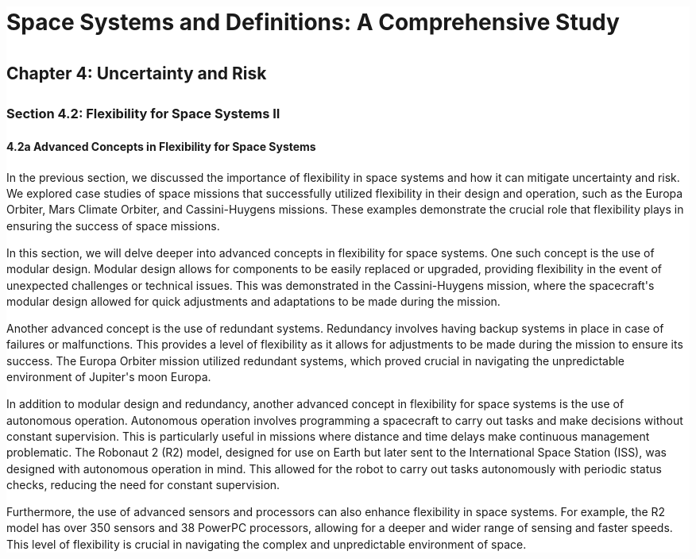 



# Space Systems and Definitions: A Comprehensive Study



## Chapter 4: Uncertainty and Risk



### Section 4.2: Flexibility for Space Systems II



#### 4.2a Advanced Concepts in Flexibility for Space Systems



In the previous section, we discussed the importance of flexibility in space systems and how it can mitigate uncertainty and risk. We explored case studies of space missions that successfully utilized flexibility in their design and operation, such as the Europa Orbiter, Mars Climate Orbiter, and Cassini-Huygens missions. These examples demonstrate the crucial role that flexibility plays in ensuring the success of space missions.



In this section, we will delve deeper into advanced concepts in flexibility for space systems. One such concept is the use of modular design. Modular design allows for components to be easily replaced or upgraded, providing flexibility in the event of unexpected challenges or technical issues. This was demonstrated in the Cassini-Huygens mission, where the spacecraft's modular design allowed for quick adjustments and adaptations to be made during the mission.



Another advanced concept is the use of redundant systems. Redundancy involves having backup systems in place in case of failures or malfunctions. This provides a level of flexibility as it allows for adjustments to be made during the mission to ensure its success. The Europa Orbiter mission utilized redundant systems, which proved crucial in navigating the unpredictable environment of Jupiter's moon Europa.



In addition to modular design and redundancy, another advanced concept in flexibility for space systems is the use of autonomous operation. Autonomous operation involves programming a spacecraft to carry out tasks and make decisions without constant supervision. This is particularly useful in missions where distance and time delays make continuous management problematic. The Robonaut 2 (R2) model, designed for use on Earth but later sent to the International Space Station (ISS), was designed with autonomous operation in mind. This allowed for the robot to carry out tasks autonomously with periodic status checks, reducing the need for constant supervision.



Furthermore, the use of advanced sensors and processors can also enhance flexibility in space systems. For example, the R2 model has over 350 sensors and 38 PowerPC processors, allowing for a deeper and wider range of sensing and faster speeds. This level of flexibility is crucial in navigating the complex and unpredictable environment of space.
